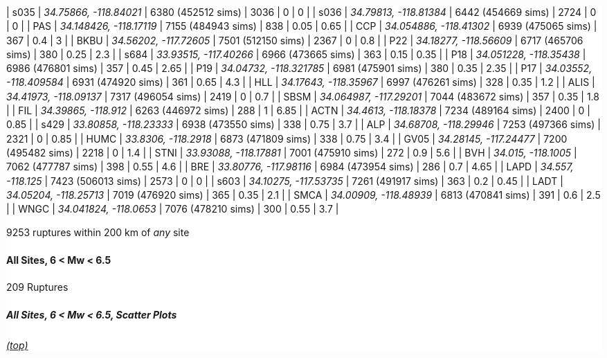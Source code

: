 | s035 | *34.75866, -118.84021* | 6380 (452512 sims) | 3036 | 0 | 0 |
| s036 | *34.79813, -118.81384* | 6442 (454669 sims) | 2724 | 0 | 0 |
| PAS | *34.148426, -118.17119* | 7155 (484943 sims) | 838 | 0.05 | 0.65 |
| CCP | *34.054886, -118.41302* | 6939 (475065 sims) | 367 | 0.4 | 3 |
| BKBU | *34.56202, -117.72605* | 7501 (512150 sims) | 2367 | 0 | 0.8 |
| P22 | *34.18277, -118.56609* | 6717 (465706 sims) | 380 | 0.25 | 2.3 |
| s684 | *33.93515, -117.40266* | 6966 (473665 sims) | 363 | 0.15 | 0.35 |
| P18 | *34.051228, -118.35438* | 6986 (476801 sims) | 357 | 0.45 | 2.65 |
| P19 | *34.04732, -118.321785* | 6981 (475901 sims) | 380 | 0.35 | 2.35 |
| P17 | *34.03552, -118.409584* | 6931 (474920 sims) | 361 | 0.65 | 4.3 |
| HLL | *34.17643, -118.35967* | 6997 (476261 sims) | 328 | 0.35 | 1.2 |
| ALIS | *34.41973, -118.09137* | 7317 (496054 sims) | 2419 | 0 | 0.7 |
| SBSM | *34.064987, -117.29201* | 7044 (483672 sims) | 357 | 0.35 | 1.8 |
| FIL | *34.39865, -118.912* | 6263 (446972 sims) | 288 | 1 | 6.85 |
| ACTN | *34.4613, -118.18378* | 7234 (489164 sims) | 2400 | 0 | 0.85 |
| s429 | *33.80858, -118.23333* | 6938 (473550 sims) | 338 | 0.75 | 3.7 |
| ALP | *34.68708, -118.29946* | 7253 (497366 sims) | 2321 | 0 | 0.85 |
| HUMC | *33.8306, -118.2918* | 6873 (471809 sims) | 338 | 0.75 | 3.4 |
| GV05 | *34.28145, -117.24477* | 7200 (495482 sims) | 2218 | 0 | 1.4 |
| STNI | *33.93088, -118.17881* | 7001 (475910 sims) | 272 | 0.9 | 5.6 |
| BVH | *34.015, -118.1005* | 7062 (477787 sims) | 398 | 0.55 | 4.6 |
| BRE | *33.80776, -117.98116* | 6984 (473954 sims) | 286 | 0.7 | 4.65 |
| LAPD | *34.557, -118.125* | 7423 (506013 sims) | 2573 | 0 | 0 |
| s603 | *34.10275, -117.53735* | 7261 (491917 sims) | 363 | 0.2 | 0.45 |
| LADT | *34.05204, -118.25713* | 7019 (476920 sims) | 365 | 0.35 | 2.1 |
| SMCA | *34.00909, -118.48939* | 6813 (470841 sims) | 391 | 0.6 | 2.5 |
| WNGC | *34.041824, -118.0653* | 7076 (478210 sims) | 300 | 0.55 | 3.7 |

9253 ruptures within 200 km of *any* site
#### All Sites, 6 < Mw < 6.5
209 Ruptures
##### All Sites, 6 < Mw < 6.5, Scatter Plots
*[(top)](#table-of-contents)*
